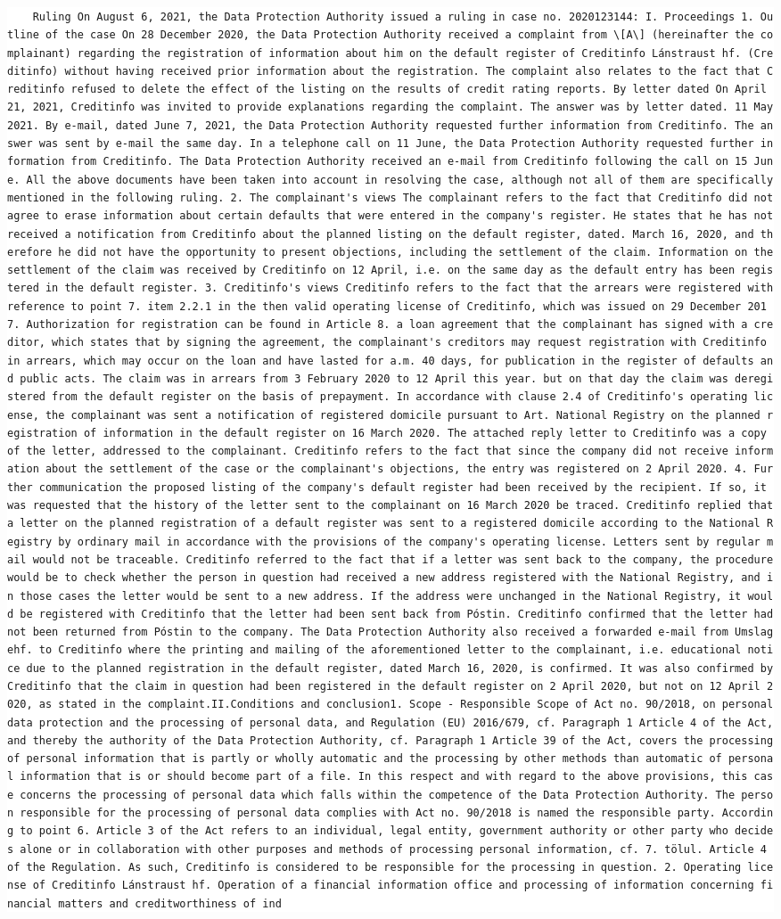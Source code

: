 ```
    Ruling On August 6, 2021, the Data Protection Authority issued a ruling in case no. 2020123144: I. Proceedings 1. Outline of the case On 28 December 2020, the Data Protection Authority received a complaint from \[A\] (hereinafter the complainant) regarding the registration of information about him on the default register of Creditinfo Lánstraust hf. (Creditinfo) without having received prior information about the registration. The complaint also relates to the fact that Creditinfo refused to delete the effect of the listing on the results of credit rating reports. By letter dated On April 21, 2021, Creditinfo was invited to provide explanations regarding the complaint. The answer was by letter dated. 11 May 2021. By e-mail, dated June 7, 2021, the Data Protection Authority requested further information from Creditinfo. The answer was sent by e-mail the same day. In a telephone call on 11 June, the Data Protection Authority requested further information from Creditinfo. The Data Protection Authority received an e-mail from Creditinfo following the call on 15 June. All the above documents have been taken into account in resolving the case, although not all of them are specifically mentioned in the following ruling. 2. The complainant's views The complainant refers to the fact that Creditinfo did not agree to erase information about certain defaults that were entered in the company's register. He states that he has not received a notification from Creditinfo about the planned listing on the default register, dated. March 16, 2020, and therefore he did not have the opportunity to present objections, including the settlement of the claim. Information on the settlement of the claim was received by Creditinfo on 12 April, i.e. on the same day as the default entry has been registered in the default register. 3. Creditinfo's views Creditinfo refers to the fact that the arrears were registered with reference to point 7. item 2.2.1 in the then valid operating license of Creditinfo, which was issued on 29 December 2017. Authorization for registration can be found in Article 8. a loan agreement that the complainant has signed with a creditor, which states that by signing the agreement, the complainant's creditors may request registration with Creditinfo in arrears, which may occur on the loan and have lasted for a.m. 40 days, for publication in the register of defaults and public acts. The claim was in arrears from 3 February 2020 to 12 April this year. but on that day the claim was deregistered from the default register on the basis of prepayment. In accordance with clause 2.4 of Creditinfo's operating license, the complainant was sent a notification of registered domicile pursuant to Art. National Registry on the planned registration of information in the default register on 16 March 2020. The attached reply letter to Creditinfo was a copy of the letter, addressed to the complainant. Creditinfo refers to the fact that since the company did not receive information about the settlement of the case or the complainant's objections, the entry was registered on 2 April 2020. 4. Further communication the proposed listing of the company's default register had been received by the recipient. If so, it was requested that the history of the letter sent to the complainant on 16 March 2020 be traced. Creditinfo replied that a letter on the planned registration of a default register was sent to a registered domicile according to the National Registry by ordinary mail in accordance with the provisions of the company's operating license. Letters sent by regular mail would not be traceable. Creditinfo referred to the fact that if a letter was sent back to the company, the procedure would be to check whether the person in question had received a new address registered with the National Registry, and in those cases the letter would be sent to a new address. If the address were unchanged in the National Registry, it would be registered with Creditinfo that the letter had been sent back from Póstin. Creditinfo confirmed that the letter had not been returned from Póstin to the company. The Data Protection Authority also received a forwarded e-mail from Umslag ehf. to Creditinfo where the printing and mailing of the aforementioned letter to the complainant, i.e. educational notice due to the planned registration in the default register, dated March 16, 2020, is confirmed. It was also confirmed by Creditinfo that the claim in question had been registered in the default register on 2 April 2020, but not on 12 April 2020, as stated in the complaint.II.Conditions and conclusion1. Scope - Responsible Scope of Act no. 90/2018, on personal data protection and the processing of personal data, and Regulation (EU) 2016/679, cf. Paragraph 1 Article 4 of the Act, and thereby the authority of the Data Protection Authority, cf. Paragraph 1 Article 39 of the Act, covers the processing of personal information that is partly or wholly automatic and the processing by other methods than automatic of personal information that is or should become part of a file. In this respect and with regard to the above provisions, this case concerns the processing of personal data which falls within the competence of the Data Protection Authority. The person responsible for the processing of personal data complies with Act no. 90/2018 is named the responsible party. According to point 6. Article 3 of the Act refers to an individual, legal entity, government authority or other party who decides alone or in collaboration with other purposes and methods of processing personal information, cf. 7. tölul. Article 4 of the Regulation. As such, Creditinfo is considered to be responsible for the processing in question. 2. Operating license of Creditinfo Lánstraust hf. Operation of a financial information office and processing of information concerning financial matters and creditworthiness of ind
```